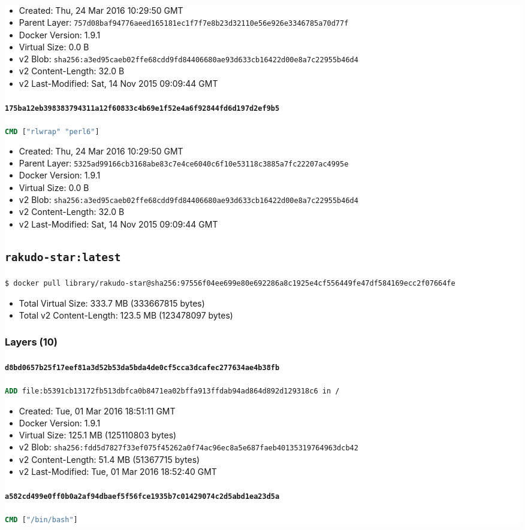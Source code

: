-	Created: Thu, 24 Mar 2016 10:29:50 GMT
-	Parent Layer: `757d08baf94776aeed165181ec1f7f7e8b23d32110e56e926e3346785a70d77f`
-	Docker Version: 1.9.1
-	Virtual Size: 0.0 B
-	v2 Blob: `sha256:a3ed95caeb02ffe68cdd9fd84406680ae93d633cb16422d00e8a7c22955b46d4`
-	v2 Content-Length: 32.0 B
-	v2 Last-Modified: Sat, 14 Nov 2015 09:09:44 GMT

#### `175ba12eb398383794311a12f60833c4b69e1f52e4a6f92844fd6d197d2ef9b5`

```dockerfile
CMD ["rlwrap" "perl6"]
```

-	Created: Thu, 24 Mar 2016 10:29:50 GMT
-	Parent Layer: `5325ad99166cb3168abe83c7e4ce6040c6f10e53118c3885a7fc22207ac4995e`
-	Docker Version: 1.9.1
-	Virtual Size: 0.0 B
-	v2 Blob: `sha256:a3ed95caeb02ffe68cdd9fd84406680ae93d633cb16422d00e8a7c22955b46d4`
-	v2 Content-Length: 32.0 B
-	v2 Last-Modified: Sat, 14 Nov 2015 09:09:44 GMT

## `rakudo-star:latest`

```console
$ docker pull library/rakudo-star@sha256:97556f04ee699e80e692286a8c1925e4cf556449fe47df584169ecc2f07664fe
```

-	Total Virtual Size: 333.7 MB (333667815 bytes)
-	Total v2 Content-Length: 123.5 MB (123478097 bytes)

### Layers (10)

#### `d8bd0657b25f17eef81a3d52b53da5bda4de0cf5cca3dcafec277634ae4b38fb`

```dockerfile
ADD file:b5391cb13172fb513dbfca0b8471ea02bffa913ffdab94ad864d892d129318c6 in /
```

-	Created: Tue, 01 Mar 2016 18:51:11 GMT
-	Docker Version: 1.9.1
-	Virtual Size: 125.1 MB (125110803 bytes)
-	v2 Blob: `sha256:fdd5d7827f33ef075f45262a0f74ac96ec8a5e687faeb40135319764963dcb42`
-	v2 Content-Length: 51.4 MB (51367715 bytes)
-	v2 Last-Modified: Tue, 01 Mar 2016 18:52:40 GMT

#### `a582cd499e0ff0b0a2af94dbaef5f56fce1935b7c01429074c2d5abd1ea23d5a`

```dockerfile
CMD ["/bin/bash"]
```
